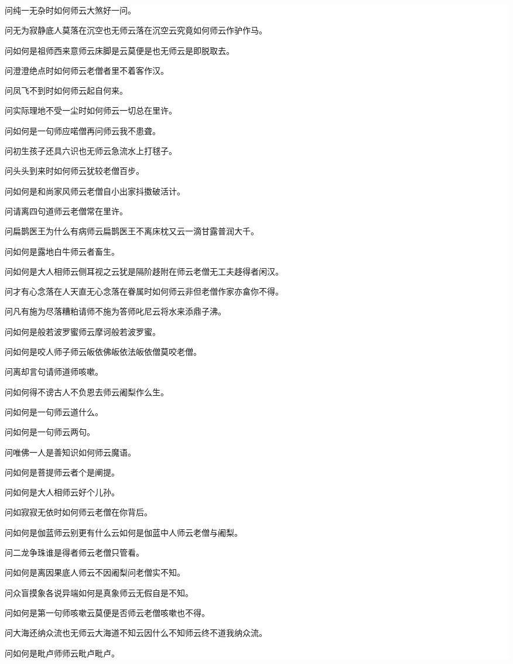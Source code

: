 问纯一无杂时如何师云大煞好一问。  

问无为寂静底人莫落在沉空也无师云落在沉空云究竟如何师云作驴作马。  

问如何是祖师西来意师云床脚是云莫便是也无师云是即脱取去。  

问澄澄绝点时如何师云老僧者里不着客作汉。  

问凤飞不到时如何师云起自何来。  

问实际理地不受一尘时如何师云一切总在里许。  

问如何是一句师应喏僧再问师云我不患聋。  

问初生孩子还具六识也无师云急流水上打毬子。  

问头头到来时如何师云犹较老僧百步。  

问如何是和尚家风师云老僧自小出家抖擞破活计。  

问请离四句道师云老僧常在里许。  

问扁鹊医王为什么有病师云扁鹊医王不离床枕又云一滴甘露普润大千。  

问如何是露地白牛师云者畜生。  

问如何是大人相师云侧耳视之云犹是隔阶趍附在师云老僧无工夫趍得者闲汉。  

问才有心念落在人天直无心念落在眷属时如何师云非但老僧作家亦畣你不得。  

问凡有施为尽落糟粕请师不施为答师叱尼云将水来添鼎子沸。  

问如何是般若波罗蜜师云摩诃般若波罗蜜。  

问如何是咬人师子师云皈依佛皈依法皈依僧莫咬老僧。  

问离却言句请师道师咳嗽。  

问如何得不谤古人不负恩去师云阇梨作么生。  

问如何是一句师云道什么。  

问如何是一句师云两句。  

问唯佛一人是善知识如何师云魔语。  

问如何是菩提师云者个是阐提。  

问如何是大人相师云好个儿孙。  

问如寂寂无依时如何师云老僧在你背后。  

问如何是伽蓝师云别更有什么云如何是伽蓝中人师云老僧与阇梨。  

问二龙争珠谁是得者师云老僧只管看。  

问如何是离因果底人师云不因阇梨问老僧实不知。  

问众盲摸象各说异端如何是真象师云无假自是不知。  

问如何是第一句师咳嗽云莫便是否师云老僧咳嗽也不得。  

问大海还纳众流也无师云大海道不知云因什么不知师云终不道我纳众流。  

问如何是毗卢师师云毗卢毗卢。  
